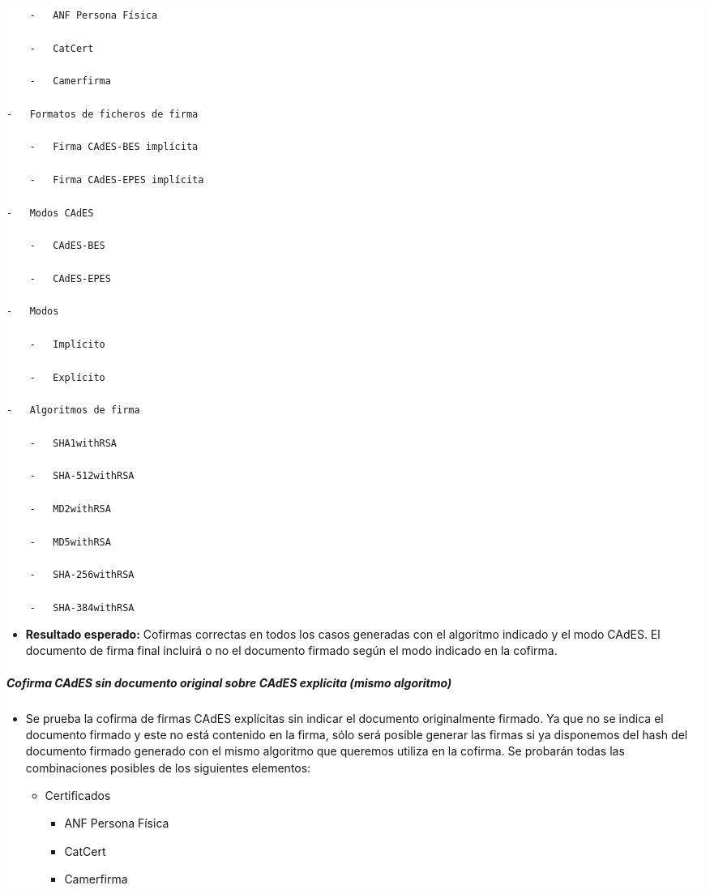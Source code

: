         -   ANF Persona Física

        -   CatCert

        -   Camerfirma

    -   Formatos de ficheros de firma

        -   Firma CAdES-BES implícita

        -   Firma CAdES-EPES implícita

    -   Modos CAdES

        -   CAdES-BES

        -   CAdES-EPES

    -   Modos

        -   Implícito

        -   Explícito

    -   Algoritmos de firma

        -   SHA1withRSA

        -   SHA-512withRSA

        -   MD2withRSA

        -   MD5withRSA

        -   SHA-256withRSA

        -   SHA-384withRSA

-   **Resultado esperado:** Cofirmas correctas en todos los casos
    generadas con el algoritmo indicado y el modo CAdES. El documento de
    firma final incluirá o no el documento firmado según el modo
    indicado en la cofirma.

##### Cofirma CAdES sin documento original sobre CAdES explícita (mismo algoritmo)

-   Se prueba la cofirma de firmas CAdES explícitas sin indicar el
    documento originalmente firmado. Ya que no se indica el documento
    firmado y este no está contenido en la firma, sólo será posible
    generar las firmas si ya disponemos del hash del documento firmado
    generado con el mismo algoritmo que queremos utiliza en la cofirma.
    Se probarán todas las combinaciones posibles de los siguientes
    elementos:

    -   Certificados

        -   ANF Persona Física

        -   CatCert

        -   Camerfirma
